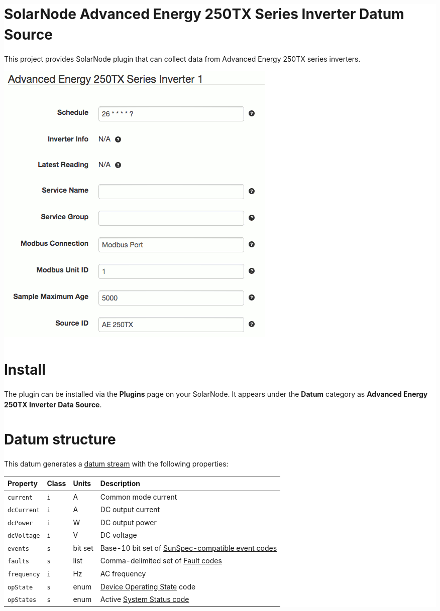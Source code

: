# SolarNode Advanced Energy 250TX Series Inverter Datum Source

This project provides SolarNode plugin that can collect data from
Advanced Energy 250TX series inverters.

![settings](docs/solarnode-ae250tx-device-settings.png)

# Install

The plugin can be installed via the **Plugins** page on your SolarNode. It
appears under the **Datum** category as **Advanced Energy 250TX Inverter
Data Source**.

# Datum structure

This datum generates a [datum stream][datum] with the following properties:

| Property | Class | Units | Description |
|:---------|:------|:------|:------------|
| `current`        | `i` | A | Common mode current |
| `dcCurrent`      | `i` | A | DC output current |
| `dcPower`        | `i` | W | DC output power |
| `dcVoltage`      | `i` | V | DC voltage |
| `events`         | `s` | bit set | Base-10 bit set of [SunSpec-compatible event codes](#sunspec-event-codes) |
| `faults`         | `s` | list | Comma-delimited set of [Fault codes](#fault-codes) |
| `frequency`      | `i` | Hz | AC frequency |
| `opState`        | `s` | enum | [Device Operating State][opstate] code |
| `opStates`       | `s` | enum | Active [System Status code](#system-status-codes) |

[datum]: https://github.com/SolarNetwork/solarnetwork/wiki/SolarNet-API-global-objects#datum
[opstate]: https://github.com/SolarNetwork/solarnetwork/wiki/SolarNet-API-global-objects#standard-device-operating-states